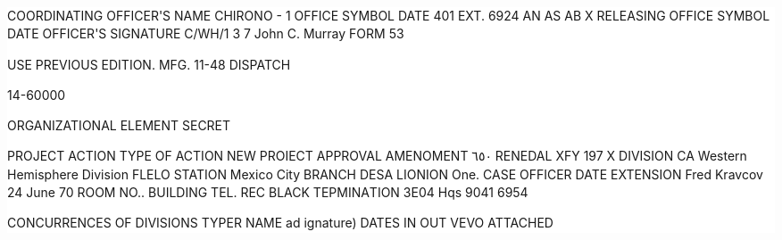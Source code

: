 COORDINATING OFFICER'S NAME
CHIRONO - 1 OFFICE SYMBOL DATE
401
EXT.
6924
AN AS AB X
RELEASING
OFFICE SYMBOL DATE OFFICER'S SIGNATURE
C/WH/1 3
7
John C. Murray
FORM
53

USE PREVIOUS EDITION.
MFG. 11-48
DISPATCH

14-60000

ORGANIZATIONAL
ELEMENT
SECRET

PROJECT ACTION
TYPE OF ACTION
NEW PROIECT
APPROVAL
AMENOMENT
٦٥٠
RENEDAL
XFY 197
X
DIVISION CA
Western Hemisphere Division
FLELO STATION
Mexico City
BRANCH DESA
LIONION
One.
CASE OFFICER
DATE
EXTENSION Fred Kravcov 24 June 70
ROOM NO.. BUILDING TEL.
REC
BLACK
ΤΕΡΜΙΝΑTION 3E04 Hqs 9041 6954

CONCURRENCES OF DIVISIONS
TYPER NAME ad ignature) DATES
IN OUT
VEVO
ATTACHED
